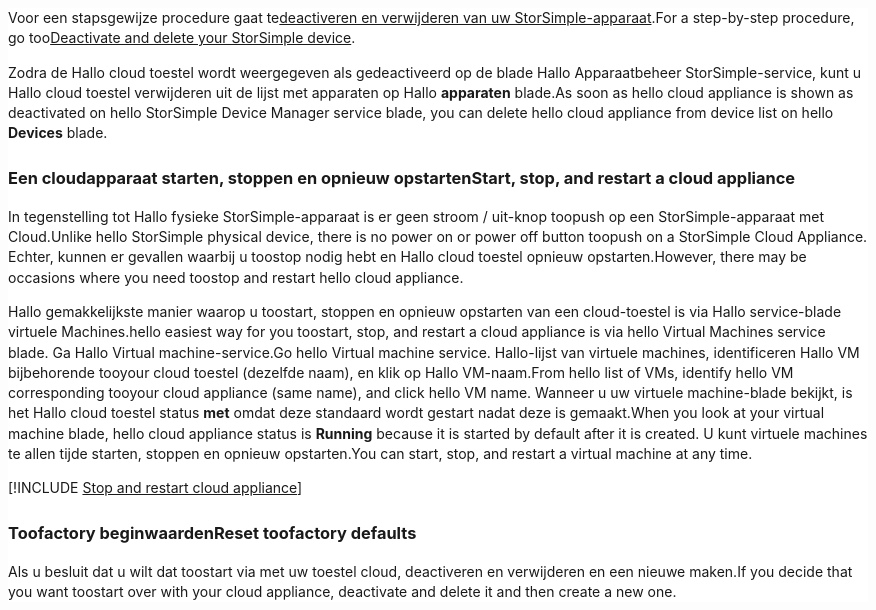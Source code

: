 <span data-ttu-id="031f3-277">Voor een stapsgewijze procedure gaat te[deactiveren en verwijderen van uw StorSimple-apparaat](storsimple-8000-deactivate-and-delete-device.md).</span><span class="sxs-lookup"><span data-stu-id="031f3-277">For a step-by-step procedure, go too[Deactivate and delete your StorSimple device](storsimple-8000-deactivate-and-delete-device.md).</span></span>

<span data-ttu-id="031f3-278">Zodra de Hallo cloud toestel wordt weergegeven als gedeactiveerd op de blade Hallo Apparaatbeheer StorSimple-service, kunt u Hallo cloud toestel verwijderen uit de lijst met apparaten op Hallo **apparaten** blade.</span><span class="sxs-lookup"><span data-stu-id="031f3-278">As soon as hello cloud appliance is shown as deactivated on hello StorSimple Device Manager service blade, you can delete hello cloud appliance from device list on hello **Devices** blade.</span></span>

### <a name="start-stop-and-restart-a-cloud-appliance"></a><span data-ttu-id="031f3-279">Een cloudapparaat starten, stoppen en opnieuw opstarten</span><span class="sxs-lookup"><span data-stu-id="031f3-279">Start, stop, and restart a cloud appliance</span></span>
<span data-ttu-id="031f3-280">In tegenstelling tot Hallo fysieke StorSimple-apparaat is er geen stroom / uit-knop toopush op een StorSimple-apparaat met Cloud.</span><span class="sxs-lookup"><span data-stu-id="031f3-280">Unlike hello StorSimple physical device, there is no power on or power off button toopush on a StorSimple Cloud Appliance.</span></span> <span data-ttu-id="031f3-281">Echter, kunnen er gevallen waarbij u toostop nodig hebt en Hallo cloud toestel opnieuw opstarten.</span><span class="sxs-lookup"><span data-stu-id="031f3-281">However, there may be occasions where you need toostop and restart hello cloud appliance.</span></span>

<span data-ttu-id="031f3-282">Hallo gemakkelijkste manier waarop u toostart, stoppen en opnieuw opstarten van een cloud-toestel is via Hallo service-blade virtuele Machines.</span><span class="sxs-lookup"><span data-stu-id="031f3-282">hello easiest way for you toostart, stop, and restart a cloud appliance is via hello Virtual Machines service blade.</span></span> <span data-ttu-id="031f3-283">Ga Hallo Virtual machine-service.</span><span class="sxs-lookup"><span data-stu-id="031f3-283">Go hello Virtual machine service.</span></span> <span data-ttu-id="031f3-284">Hallo-lijst van virtuele machines, identificeren Hallo VM bijbehorende tooyour cloud toestel (dezelfde naam), en klik op Hallo VM-naam.</span><span class="sxs-lookup"><span data-stu-id="031f3-284">From hello list of VMs, identify hello VM corresponding tooyour cloud appliance (same name), and click hello VM name.</span></span> <span data-ttu-id="031f3-285">Wanneer u uw virtuele machine-blade bekijkt, is het Hallo cloud toestel status **met** omdat deze standaard wordt gestart nadat deze is gemaakt.</span><span class="sxs-lookup"><span data-stu-id="031f3-285">When you look at your virtual machine blade, hello cloud appliance status is **Running** because it is started by default after it is created.</span></span> <span data-ttu-id="031f3-286">U kunt virtuele machines te allen tijde starten, stoppen en opnieuw opstarten.</span><span class="sxs-lookup"><span data-stu-id="031f3-286">You can start, stop, and restart a virtual machine at any time.</span></span>

[!INCLUDE [Stop and restart cloud appliance](../../includes/storsimple-8000-stop-restart-cloud-appliance.md)]

### <a name="reset-toofactory-defaults"></a><span data-ttu-id="031f3-287">Toofactory beginwaarden</span><span class="sxs-lookup"><span data-stu-id="031f3-287">Reset toofactory defaults</span></span>
<span data-ttu-id="031f3-288">Als u besluit dat u wilt dat toostart via met uw toestel cloud, deactiveren en verwijderen en een nieuwe maken.</span><span class="sxs-lookup"><span data-stu-id="031f3-288">If you decide that you want toostart over with your cloud appliance, deactivate and delete it and then create a new one.</span></span>
